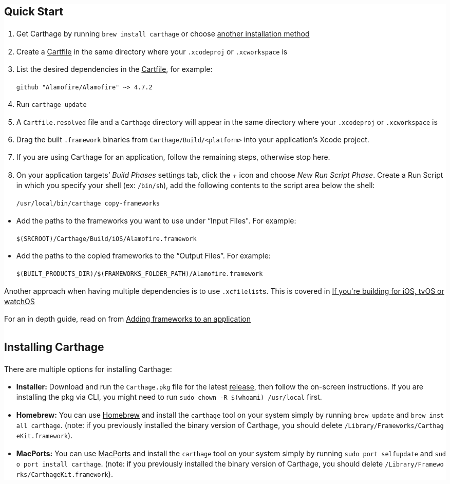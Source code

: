## Quick Start

1. Get Carthage by running `brew install carthage` or choose [another installation method](#installing-carthage)
1. Create a [Cartfile][] in the same directory where your `.xcodeproj` or `.xcworkspace` is
1. List the desired dependencies in the [Cartfile][], for example:

	```
	github "Alamofire/Alamofire" ~> 4.7.2
	```

1. Run `carthage update`
1. A `Cartfile.resolved` file and a `Carthage` directory will appear in the same directory where your `.xcodeproj` or `.xcworkspace` is
1. Drag the built `.framework` binaries from `Carthage/Build/<platform>` into your application’s Xcode project.
1. If you are using Carthage for an application, follow the remaining steps, otherwise stop here.
1. On your application targets’ _Build Phases_ settings tab, click the _+_ icon and choose _New Run Script Phase_. Create a Run Script in which you specify your shell (ex: `/bin/sh`), add the following contents to the script area below the shell:

    ```sh
    /usr/local/bin/carthage copy-frameworks
    ```

- Add the paths to the frameworks you want to use under “Input Files". For example:

    ```
    $(SRCROOT)/Carthage/Build/iOS/Alamofire.framework
    ```

- Add the paths to the copied frameworks to the “Output Files”. For example:

    ```
    $(BUILT_PRODUCTS_DIR)/$(FRAMEWORKS_FOLDER_PATH)/Alamofire.framework
    ```
Another approach when having multiple dependencies is to use `.xcfilelist`s. This is covered in [If you're building for iOS, tvOS or watchOS](#if-youre-building-for-ios-tvos-or-watchos)

For an in depth guide, read on from [Adding frameworks to an application](#adding-frameworks-to-an-application)

## Installing Carthage

There are multiple options for installing Carthage:

* **Installer:** Download and run the `Carthage.pkg` file for the latest [release](https://github.com/Carthage/Carthage/releases), then follow the on-screen instructions. If you are installing the pkg via CLI, you might need to run `sudo chown -R $(whoami) /usr/local` first.

* **Homebrew:** You can use [Homebrew](http://brew.sh) and install the `carthage` tool on your system simply by running `brew update` and `brew install carthage`. (note: if you previously installed the binary version of Carthage, you should delete `/Library/Frameworks/CarthageKit.framework`).

* **MacPorts:** You can use [MacPorts](https://www.macports.org/) and install the `carthage` tool on your system simply by running `sudo port selfupdate` and `sudo port install carthage`. (note: if you previously installed the binary version of Carthage, you should delete `/Library/Frameworks/CarthageKit.framework`).


[Artifacts]: Documentation/Artifacts.md
[Cartfile]: Documentation/Artifacts.md#cartfile
[Cartfile.resolved]: Documentation/Artifacts.md#cartfileresolved
[Carthage/Build]: Documentation/Artifacts.md#carthagebuild
[Carthage/Checkouts]: Documentation/Artifacts.md#carthagecheckouts
[Bash/Zsh/Fish Completion]: Documentation/BashZshFishCompletion.md
[CarthageKit]: Source/CarthageKit
[VersionFile]: Documentation/VersionFile.md
[StaticFrameworks]: Documentation/StaticFrameworks.md